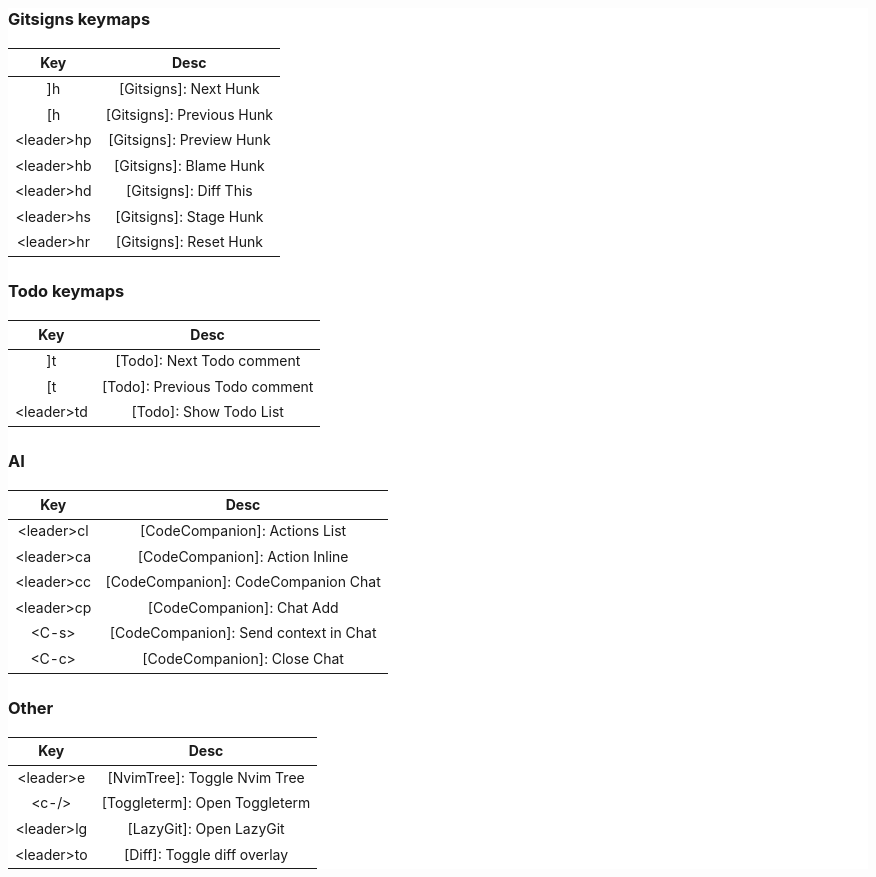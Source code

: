 ### Gitsigns keymaps

|     Key     |           Desc            |
| :---------: | :-----------------------: |
|     ]h      |   [Gitsigns]: Next Hunk   |
|     [h      | [Gitsigns]: Previous Hunk |
| \<leader>hp | [Gitsigns]: Preview Hunk  |
| \<leader>hb |  [Gitsigns]: Blame Hunk   |
| \<leader>hd |   [Gitsigns]: Diff This   |
| \<leader>hs |  [Gitsigns]: Stage Hunk   |
| \<leader>hr |  [Gitsigns]: Reset Hunk   |

### Todo keymaps

|     Key     |             Desc              |
| :---------: | :---------------------------: |
|     ]t      |   [Todo]: Next Todo comment   |
|     [t      | [Todo]: Previous Todo comment |
| \<leader>td |    [Todo]: Show Todo List     |

### AI

|     Key     |                 Desc                  |
| :---------: | :-----------------------------------: |
| \<leader>cl |     [CodeCompanion]: Actions List     |
| \<leader>ca |    [CodeCompanion]: Action Inline     |
| \<leader>cc |  [CodeCompanion]: CodeCompanion Chat  |
| \<leader>cp |       [CodeCompanion]: Chat Add       |
|   \<C-s>    | [CodeCompanion]: Send context in Chat |
|   \<C-c>    |      [CodeCompanion]: Close Chat      |

### Other

|     Key     |             Desc              |
| :---------: | :---------------------------: |
| \<leader>e  | [NvimTree]: Toggle Nvim Tree  |
|   \<c-/>    | [Toggleterm]: Open Toggleterm |
| \<leader>lg |    [LazyGit]: Open LazyGit    |
| \<leader>to |  [Diff]: Toggle diff overlay  |
